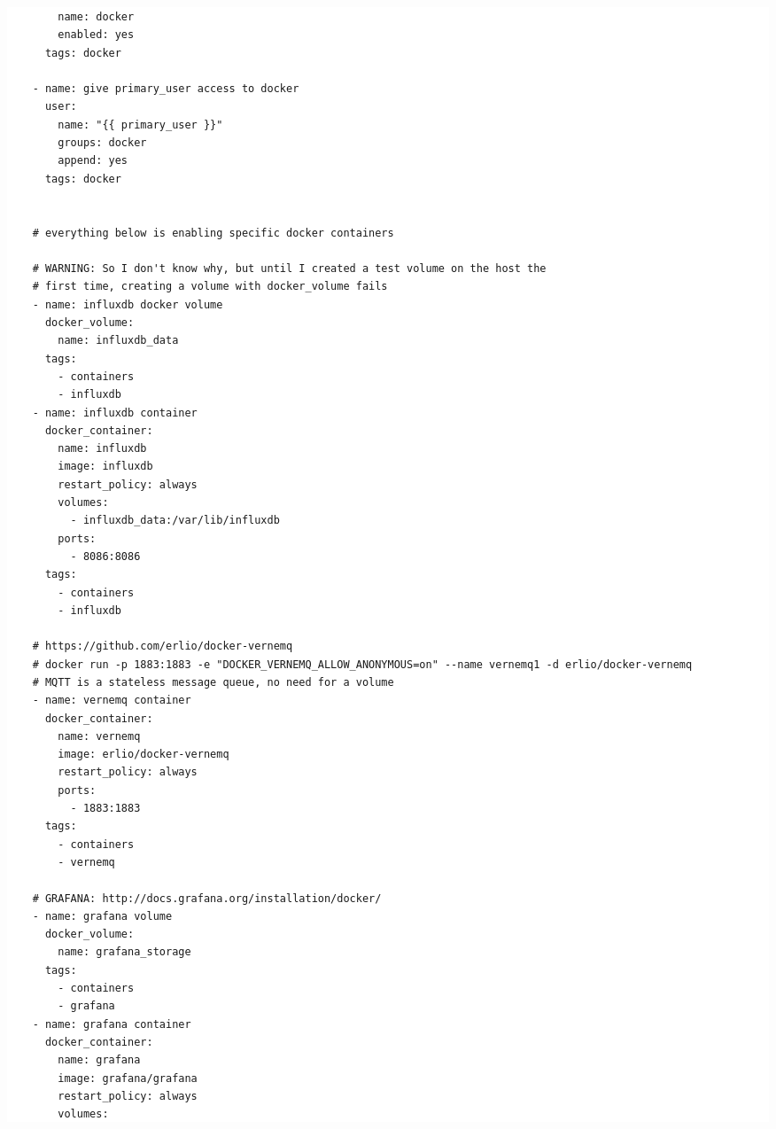 ```
        name: docker
        enabled: yes
      tags: docker

    - name: give primary_user access to docker
      user:
        name: "{{ primary_user }}"
        groups: docker
        append: yes
      tags: docker


    # everything below is enabling specific docker containers

    # WARNING: So I don't know why, but until I created a test volume on the host the
    # first time, creating a volume with docker_volume fails
    - name: influxdb docker volume
      docker_volume:
        name: influxdb_data
      tags:
        - containers
        - influxdb
    - name: influxdb container
      docker_container:
        name: influxdb
        image: influxdb
        restart_policy: always
        volumes:
          - influxdb_data:/var/lib/influxdb
        ports:
          - 8086:8086
      tags:
        - containers
        - influxdb

    # https://github.com/erlio/docker-vernemq
    # docker run -p 1883:1883 -e "DOCKER_VERNEMQ_ALLOW_ANONYMOUS=on" --name vernemq1 -d erlio/docker-vernemq
    # MQTT is a stateless message queue, no need for a volume
    - name: vernemq container
      docker_container:
        name: vernemq
        image: erlio/docker-vernemq
        restart_policy: always
        ports:
          - 1883:1883
      tags:
        - containers
        - vernemq

    # GRAFANA: http://docs.grafana.org/installation/docker/
    - name: grafana volume
      docker_volume:
        name: grafana_storage
      tags:
        - containers
        - grafana
    - name: grafana container
      docker_container:
        name: grafana
        image: grafana/grafana
        restart_policy: always
        volumes:
```